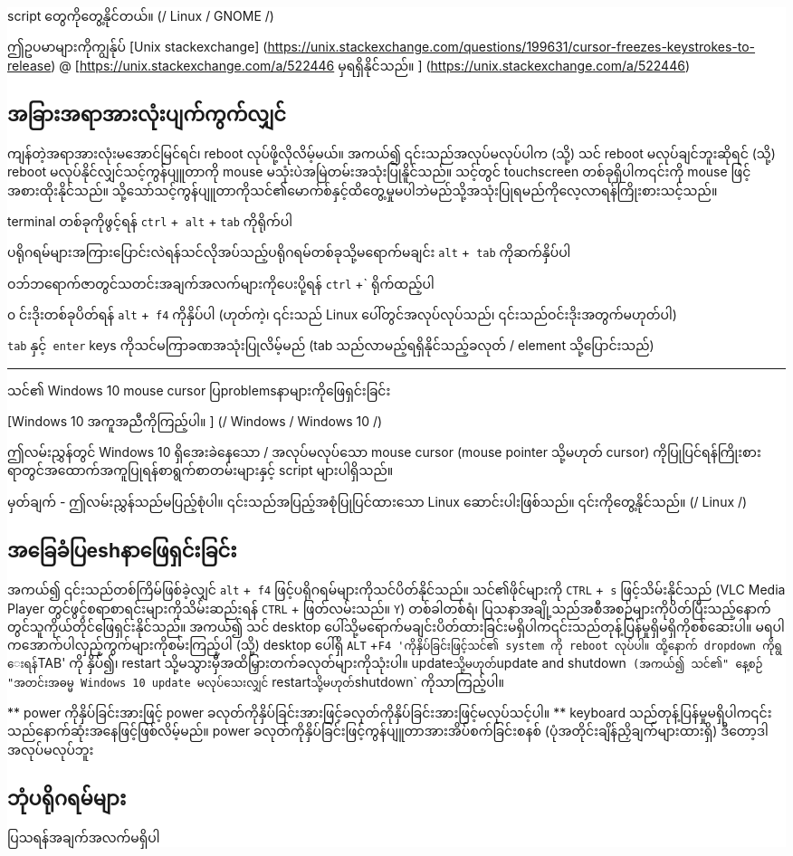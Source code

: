 script တွေကိုတွေ့နိုင်တယ်။ (/ Linux / GNOME /)

ဤဥပမာများကိုကျွန်ုပ် [Unix stackexchange] (https://unix.stackexchange.com/questions/199631/cursor-freezes-keystrokes-to-release) @ [https://unix.stackexchange.com/a/522446 မှရရှိနိုင်သည်။ ] (https://unix.stackexchange.com/a/522446)

## အခြားအရာအားလုံးပျက်ကွက်လျှင်

ကျန်တဲ့အရာအားလုံးမအောင်မြင်ရင်၊ reboot လုပ်ဖို့လိုလိမ့်မယ်။ အကယ်၍ ၎င်းသည်အလုပ်မလုပ်ပါက (သို့) သင် reboot မလုပ်ချင်ဘူးဆိုရင် (သို့) reboot မလုပ်နိုင်လျှင်သင့်ကွန်ပျူတာကို mouse မသုံးပဲအမြဲတမ်းအသုံးပြုနိူင်သည်။ သင့်တွင် touchscreen တစ်ခုရှိပါက၎င်းကို mouse ဖြင့်အစားထိုးနိုင်သည်။ သို့သော်သင့်ကွန်ပျူတာကိုသင်၏မောက်စ်နှင့်ထိတွေ့မှုမပါဘဲမည်သို့အသုံးပြုရမည်ကိုလေ့လာရန်ကြိုးစားသင့်သည်။

terminal တစ်ခုကိုဖွင့်ရန် `ctrl` +` alt` + `tab` ကိုရိုက်ပါ

ပရိုဂရမ်များအကြားပြောင်းလဲရန်သင်လိုအပ်သည့်ပရိုဂရမ်တစ်ခုသို့မရောက်မချင်း `alt` +` tab` ကိုဆက်နှိပ်ပါ

ဝဘ်ဘရောက်ဇာတွင်သတင်းအချက်အလက်များကိုပေးပို့ရန် `ctrl` +` ရိုက်ထည့်ပါ

၀ င်းဒိုးတစ်ခုပိတ်ရန် `alt` +` f4` ကိုနှိပ်ပါ (ဟုတ်ကဲ့၊ ၎င်းသည် Linux ပေါ်တွင်အလုပ်လုပ်သည်၊ ၎င်းသည်ဝင်းဒိုးအတွက်မဟုတ်ပါ)

`tab` နှင့်` enter` keys ကိုသင်မကြာခဏအသုံးပြုလိမ့်မည် (tab သည်လာမည့်ရရှိနိုင်သည့်ခလုတ် / element သို့ပြောင်းသည်)

***

သင်၏ Windows 10 mouse cursor ပြproblemsနာများကိုဖြေရှင်းခြင်း

[Windows 10 အကူအညီကိုကြည့်ပါ။ ] (/ Windows / Windows 10 /)

ဤလမ်းညွှန်တွင် Windows 10 ရှိအေးခဲနေသော / အလုပ်မလုပ်သော mouse cursor (mouse pointer သို့မဟုတ် cursor) ကိုပြုပြင်ရန်ကြိုးစားရာတွင်အထောက်အကူပြုရန်စာရွက်စာတမ်းများနှင့် script များပါရှိသည်။

မှတ်ချက် - ဤလမ်းညွှန်သည်မပြည့်စုံပါ။ ၎င်းသည်အပြည့်အစုံပြုပြင်ထားသော Linux ဆောင်းပါးဖြစ်သည်။ ၎င်းကိုတွေ့နိုင်သည်။ (/ Linux /)

## အခြေခံပြeshနာဖြေရှင်းခြင်း

အကယ်၍ ၎င်းသည်တစ်ကြိမ်ဖြစ်ခဲ့လျှင် `alt` +` f4` ဖြင့်ပရိုဂရမ်များကိုသင်ပိတ်နိုင်သည်။ သင်၏ဖိုင်များကို `CTRL` +` s` ဖြင့်သိမ်းနိုင်သည် (VLC Media Player တွင်ဖွင့်စရာစာရင်းများကိုသိမ်းဆည်းရန် `CTRL` + ဖြတ်လမ်းသည်။ `Y`) တစ်ခါတစ်ရံ၊ ပြသနာအချို့သည်အစီအစဉ်များကိုပိတ်ပြီးသည့်နောက်တွင်သူကိုယ်တိုင်ဖြေရှင်းနိုင်သည်။ အကယ်၍ သင် desktop ပေါ်သို့မရောက်မချင်းပိတ်ထားခြင်းမရှိပါက၎င်းသည်တုန့်ပြန်မှုရှိမရှိကိုစစ်ဆေးပါ။ မရပါကအောက်ပါလှည့်ကွက်များကိုစမ်းကြည့်ပါ (သို့) desktop ပေါ်ရှိ `ALT` +` F4 'ကိုနှိပ်ခြင်းဖြင့်သင်၏ system ကို reboot လုပ်ပါ။ ထို့နောက် dropdown ကိုရွေးရန် `TAB' ကို နှိပ်၍၊ restart သို့မသွားမှီအထိမြှားတက်ခလုတ်များကိုသုံးပါ။ update` သို့မဟုတ် `update and shutdown` (အကယ်၍ သင်၏" နေ့စဉ် "အတင်းအဓမ္မ Windows 10 update မလုပ်သေးလျှင်` restart` သို့မဟုတ် `shutdown` ကိုသာကြည့်ပါ။

** power ကိုနှိပ်ခြင်းအားဖြင့် power ခလုတ်ကိုနှိပ်ခြင်းအားဖြင့်ခလုတ်ကိုနှိပ်ခြင်းအားဖြင့်မလုပ်သင့်ပါ။ ** keyboard သည်တုန့်ပြန်မှုမရှိပါက၎င်းသည်နောက်ဆုံးအနေဖြင့်ဖြစ်လိမ့်မည်။ power ခလုတ်ကိုနှိပ်ခြင်းဖြင့်ကွန်ပျူတာအားအိပ်စက်ခြင်းစနစ် (ပုံအတိုင်းချိန်ညှိချက်များထားရှိ) ဒီတော့ဒါအလုပ်မလုပ်ဘူး

## ဘုံပရိုဂရမ်များ

ပြသရန်အချက်အလက်မရှိပါ
